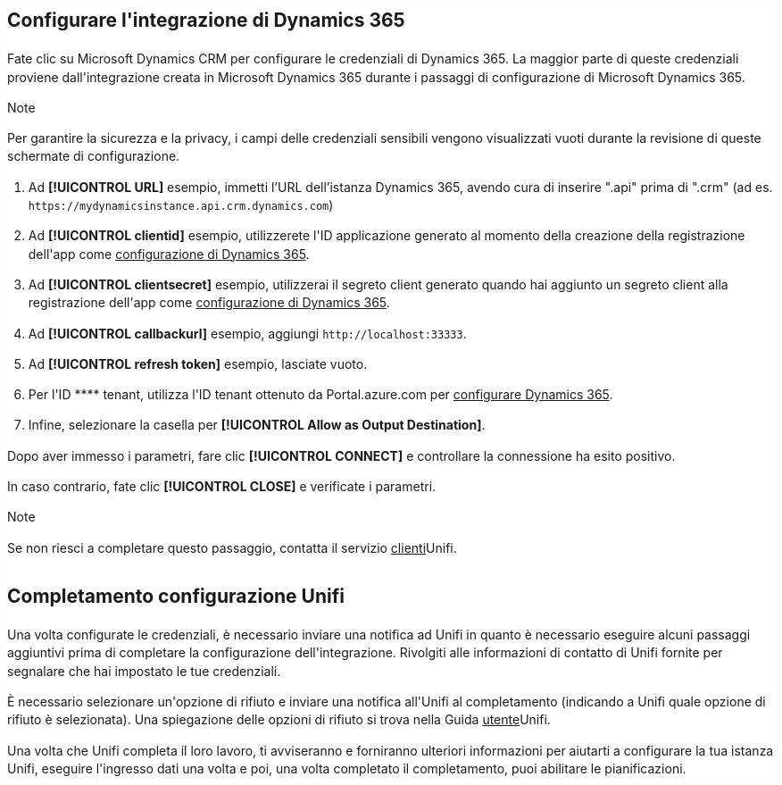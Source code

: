 ## Configurare l&#39;integrazione di Dynamics 365

Fate clic su Microsoft Dynamics CRM per configurare le credenziali di Dynamics 365. La maggior parte di queste credenziali proviene dall&#39;integrazione creata in Microsoft Dynamics 365 durante i passaggi di configurazione di Microsoft Dynamics 365.

>[!NOTE]
>
>Per garantire la sicurezza e la privacy, i campi delle credenziali sensibili vengono visualizzati vuoti durante la revisione di queste schermate di configurazione.

1. Ad **[!UICONTROL URL]** esempio, immetti l’URL dell’istanza Dynamics 365, avendo cura di inserire &quot;.api&quot; prima di &quot;.crm&quot; (ad es. `https://mydynamicsinstance.api.crm.dynamics.com`)

1. Ad **[!UICONTROL clientid]** esempio, utilizzerete l&#39;ID applicazione generato al momento della creazione della registrazione dell&#39;app come [configurazione di Dynamics 365](../../integrating/using/configure-microsoft-dynamics-365-for-campaign-integration.md).

1. Ad **[!UICONTROL clientsecret]** esempio, utilizzerai il segreto client generato quando hai aggiunto un segreto client alla registrazione dell&#39;app come [configurazione di Dynamics 365](../../integrating/using/configure-microsoft-dynamics-365-for-campaign-integration.md).

1. Ad **[!UICONTROL callbackurl]** esempio, aggiungi `http://localhost:33333`.

1. Ad **[!UICONTROL refresh token]** esempio, lasciate vuoto.

1. Per l&#39;ID **** tenant, utilizza l&#39;ID tenant ottenuto da Portal.azure.com per [configurare Dynamics 365](../../integrating/using/configure-microsoft-dynamics-365-for-campaign-integration.md).

1. Infine, selezionare la casella per **[!UICONTROL Allow as Output Destination]**.

Dopo aver immesso i parametri, fare clic **[!UICONTROL CONNECT]** e controllare la connessione ha esito positivo.

In caso contrario, fate clic **[!UICONTROL CLOSE]** e verificate i parametri.

>[!NOTE]
>
>Se non riesci a completare questo passaggio, contatta il servizio [clienti](mailto:support@unifisoftware.atlassian.net)Unifi.

## Completamento configurazione Unifi

Una volta configurate le credenziali, è necessario inviare una notifica ad Unifi in quanto è necessario eseguire alcuni passaggi aggiuntivi prima di completare la configurazione dell&#39;integrazione.  Rivolgiti alle informazioni di contatto di Unifi fornite per segnalare che hai impostato le tue credenziali.

È necessario selezionare un&#39;opzione di rifiuto e inviare una notifica all&#39;Unifi al completamento (indicando a Unifi quale opzione di rifiuto è selezionata).  Una spiegazione delle opzioni di rifiuto si trova nella Guida [utente](https://drive.google.com/drive/folders/16seHF45e6bFxHX15zWLqFLEXymCuA_wn)Unifi.

Una volta che Unifi completa il loro lavoro, ti avviseranno e forniranno ulteriori informazioni per aiutarti a configurare la tua istanza Unifi, eseguire l&#39;ingresso dati una volta e poi, una volta completato il completamento, puoi abilitare le pianificazioni.
